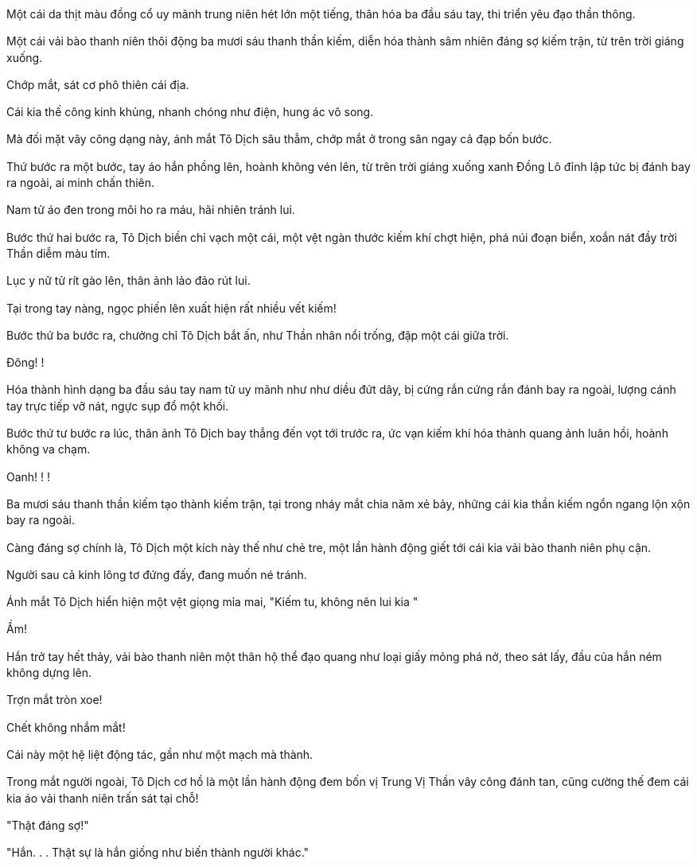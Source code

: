Một cái da thịt màu đồng cổ uy mãnh trung niên hét lớn một tiếng, thân hóa ba đầu sáu tay, thi triển yêu đạo thần thông.

Một cái vải bào thanh niên thôi động ba mươi sáu thanh thần kiếm, diễn hóa thành sâm nhiên đáng sợ kiếm trận, từ trên trời giáng xuống.

Chớp mắt, sát cơ phô thiên cái địa.

Cái kia thế công kinh khủng, nhanh chóng như điện, hung ác vô song.

Mà đối mặt vây công dạng này, ánh mắt Tô Dịch sâu thẳm, chớp mắt ở trong sân ngay cả đạp bốn bước.

Thứ bước ra một bước, tay áo hắn phồng lên, hoành không vén lên, từ trên trời giáng xuống xanh Đồng Lô đỉnh lập tức bị đánh bay ra ngoài, ai minh chấn thiên.

Nam tử áo đen trong môi ho ra máu, hãi nhiên tránh lui.

Bước thứ hai bước ra, Tô Dịch biền chỉ vạch một cái, một vệt ngàn thước kiếm khí chợt hiện, phá núi đoạn biển, xoắn nát đầy trời Thần diễm màu tím.

Lục y nữ tử rít gào lên, thân ảnh lảo đảo rút lui.

Tại trong tay nàng, ngọc phiến lên xuất hiện rất nhiều vết kiếm!

Bước thứ ba bước ra, chưởng chỉ Tô Dịch bắt ấn, như Thần nhân nổi trống, đập một cái giữa trời.

Đông! !

Hóa thành hình dạng ba đầu sáu tay nam tử uy mãnh như như diều đứt dây, bị cứng rắn cứng rắn đánh bay ra ngoài, lượng cánh tay trực tiếp vỡ nát, ngực sụp đổ một khối.

Bước thứ tư bước ra lúc, thân ảnh Tô Dịch bay thẳng đến vọt tới trước ra, ức vạn kiếm khí hóa thành quang ảnh luân hồi, hoành không va chạm.

Oanh! ! !

Ba mươi sáu thanh thần kiếm tạo thành kiếm trận, tại trong nháy mắt chia năm xẻ bảy, những cái kia thần kiếm ngổn ngang lộn xộn bay ra ngoài.

Càng đáng sợ chính là, Tô Dịch một kích này thế như chẻ tre, một lần hành động giết tới cái kia vải bào thanh niên phụ cận.

Người sau cả kinh lông tơ đứng đấy, đang muốn né tránh.

Ánh mắt Tô Dịch hiển hiện một vệt giọng mỉa mai, "Kiếm tu, không nên lui kia "

Ầm!

Hắn trở tay hết thảy, vải bào thanh niên một thân hộ thể đạo quang như loại giấy mỏng phá nở, theo sát lấy, đầu của hắn ném không dựng lên.

Trợn mắt tròn xoe!

Chết không nhắm mắt!

Cái này một hệ liệt động tác, gần như một mạch mà thành.

Trong mắt người ngoài, Tô Dịch cơ hồ là một lần hành động đem bốn vị Trung Vị Thần vây công đánh tan, cũng cường thế đem cái kia áo vải thanh niên trấn sát tại chỗ!

"Thật đáng sợ!"

"Hắn. . . Thật sự là hắn giống như biến thành người khác."

